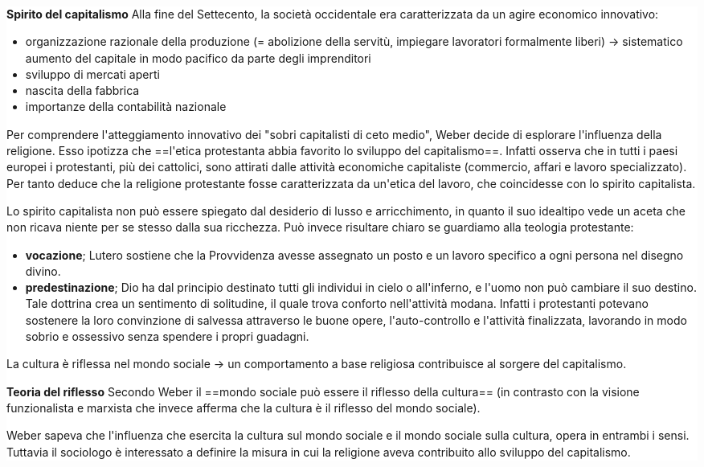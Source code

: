 **Spirito del capitalismo**
Alla fine del Settecento, la società occidentale era caratterizzata da un agire economico innovativo: 
- organizzazione razionale della produzione (= abolizione della servitù, impiegare lavoratori formalmente liberi) $\rightarrow$ sistematico aumento del capitale in modo pacifico da parte degli imprenditori
- sviluppo di mercati aperti
- nascita della fabbrica 
- importanze della contabilità nazionale

Per comprendere l'atteggiamento innovativo dei "sobri capitalisti di ceto medio", Weber decide di esplorare l'influenza della religione. Esso ipotizza che ==l'etica protestanta abbia favorito lo sviluppo del capitalismo==. Infatti osserva che in tutti i paesi europei i protestanti, più dei cattolici, sono attirati dalle attività economiche capitaliste (commercio, affari e lavoro specializzato). Per tanto deduce che la religione protestante fosse caratterizzata da un'etica del lavoro, che coincidesse con lo spirito capitalista. 

Lo spirito capitalista non può essere spiegato dal desiderio di lusso e arricchimento, in quanto il suo idealtipo vede un aceta che non ricava niente per se stesso dalla sua ricchezza. Può invece risultare chiaro se guardiamo alla teologia protestante: 
- **vocazione**; Lutero sostiene che la Provvidenza avesse assegnato un posto e un lavoro specifico a ogni persona nel disegno divino. 
- **predestinazione**; Dio ha dal principio destinato tutti gli individui in cielo o all'inferno, e l'uomo non può cambiare il suo destino. 
Tale dottrina crea un sentimento di solitudine, il quale trova conforto nell'attività modana. Infatti i protestanti potevano sostenere la loro convinzione di salvessa attraverso le buone opere, l'auto-controllo e l'attività finalizzata, lavorando in modo sobrio e ossessivo senza spendere i propri guadagni. 

La cultura è riflessa nel mondo sociale $\rightarrow$ un comportamento a base religiosa contribuisce al sorgere del capitalismo. 

**Teoria del riflesso**
Secondo Weber il ==mondo sociale può essere il riflesso della cultura== (in contrasto con la visione funzionalista e marxista che invece afferma che la cultura è il riflesso del mondo sociale). 

Weber sapeva che l'influenza che esercita la cultura sul mondo sociale e il mondo sociale sulla cultura, opera in entrambi i sensi. Tuttavia il sociologo è interessato a definire la misura in cui la religione aveva contribuito allo sviluppo del capitalismo. 

